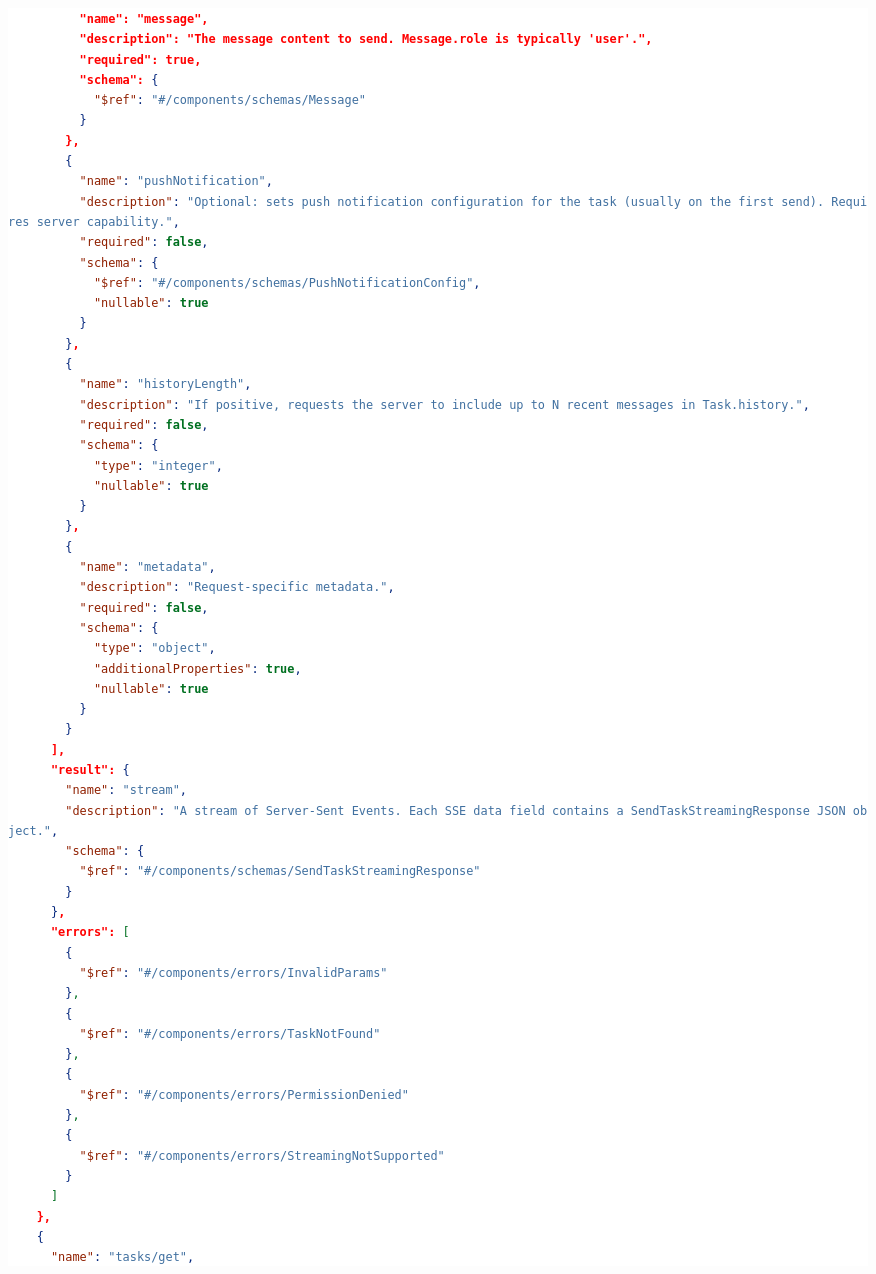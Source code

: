 ```json
          "name": "message",
          "description": "The message content to send. Message.role is typically 'user'.",
          "required": true,
          "schema": {
            "$ref": "#/components/schemas/Message"
          }
        },
        {
          "name": "pushNotification",
          "description": "Optional: sets push notification configuration for the task (usually on the first send). Requires server capability.",
          "required": false,
          "schema": {
            "$ref": "#/components/schemas/PushNotificationConfig",
            "nullable": true
          }
        },
        {
          "name": "historyLength",
          "description": "If positive, requests the server to include up to N recent messages in Task.history.",
          "required": false,
          "schema": {
            "type": "integer",
            "nullable": true
          }
        },
        {
          "name": "metadata",
          "description": "Request-specific metadata.",
          "required": false,
          "schema": {
            "type": "object",
            "additionalProperties": true,
            "nullable": true
          }
        }
      ],
      "result": {
        "name": "stream",
        "description": "A stream of Server-Sent Events. Each SSE data field contains a SendTaskStreamingResponse JSON object.",
        "schema": {
          "$ref": "#/components/schemas/SendTaskStreamingResponse"
        }
      },
      "errors": [
        {
          "$ref": "#/components/errors/InvalidParams"
        },
        {
          "$ref": "#/components/errors/TaskNotFound"
        },
        {
          "$ref": "#/components/errors/PermissionDenied"
        },
        {
          "$ref": "#/components/errors/StreamingNotSupported"
        }
      ]
    },
    {
      "name": "tasks/get",
```
